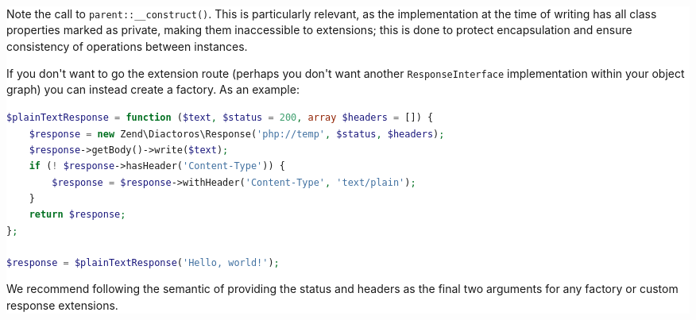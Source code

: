 Note the call to `parent::__construct()`. This is particularly relevant, as the implementation at
the time of writing has all class properties marked as private, making them inaccessible to
extensions; this is done to protect encapsulation and ensure consistency of operations between
instances.

If you don't want to go the extension route (perhaps you don't want another `ResponseInterface`
implementation within your object graph) you can instead create a factory. As an example:

```php
$plainTextResponse = function ($text, $status = 200, array $headers = []) {
    $response = new Zend\Diactoros\Response('php://temp', $status, $headers);
    $response->getBody()->write($text);
    if (! $response->hasHeader('Content-Type')) {
        $response = $response->withHeader('Content-Type', 'text/plain');
    }
    return $response;
};

$response = $plainTextResponse('Hello, world!');
```

We recommend following the semantic of providing the status and headers as the final two arguments
for any factory or custom response extensions.
